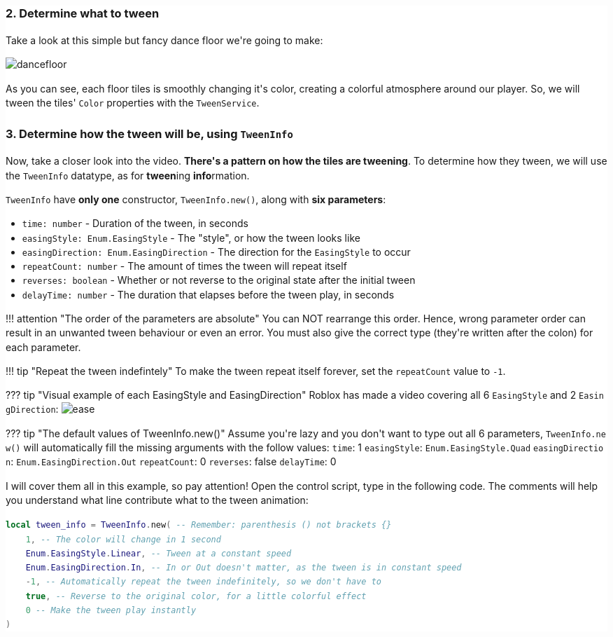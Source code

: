 ### 2. Determine what to tween

Take a look at this simple but fancy dance floor we're going to make:

![dancefloor](https://i.imgur.com/MaEEF8R.gif)

As you can see, each floor tiles is smoothly changing it's color, creating a colorful atmosphere around our player. So, we will tween the tiles' `Color` properties  with the `TweenService`.

### 3. Determine how the tween will be, using `TweenInfo`

Now, take a closer look into the video. **There's a pattern on how the tiles are tweening**. To determine how they tween, we will use the `TweenInfo` datatype, as for **tween**ing **info**rmation.

`TweenInfo` have **only one** constructor, `TweenInfo.new()`, along with **six parameters**:

* `time: number` - Duration of the tween, in seconds
* `easingStyle: Enum.EasingStyle` - The "style", or how the tween looks like
* `easingDirection: Enum.EasingDirection` - The direction for the `EasingStyle` to occur
* `repeatCount: number` - The amount of times the tween will repeat itself
* `reverses: boolean` - Whether or not reverse to the original state after the initial tween
* `delayTime: number` - The duration that elapses before the tween play, in seconds

!!! attention "The order of the parameters are absolute"
    You can NOT rearrange this order. Hence, wrong parameter order can result in an unwanted tween behaviour or even an error.
    You must also give the correct type (they're written after the colon) for each parameter.

!!! tip "Repeat the tween indefintely"
    To make the tween repeat itself forever, set the `repeatCount` value to `-1`.

??? tip "Visual example of each EasingStyle and EasingDirection"
    Roblox has made a video covering all 6 `EasingStyle` and 2 `EasingDirection`:
    ![ease](https://developer.roblox.com/assets/blt164bc3fd53630e3a/Easingstyle.gif)

??? tip "The default values of TweenInfo.new()"
    Assume you're lazy and you don't want to type out all 6 parameters, `TweenInfo.new()` will automatically fill the missing arguments with the follow values:
    `time`: 1
    `easingStyle`: `Enum.EasingStyle.Quad`
    `easingDirection`: `Enum.EasingDirection.Out`
    `repeatCount`: 0
    `reverses`: false
    `delayTime`: 0


I will cover them all in this example, so pay attention!
Open the control script, type in the following code. The comments will help you understand what line contribute what to the tween animation:

```lua
local tween_info = TweenInfo.new( -- Remember: parenthesis () not brackets {}
    1, -- The color will change in 1 second
    Enum.EasingStyle.Linear, -- Tween at a constant speed
    Enum.EasingDirection.In, -- In or Out doesn't matter, as the tween is in constant speed
    -1, -- Automatically repeat the tween indefinitely, so we don't have to
    true, -- Reverse to the original color, for a little colorful effect
    0 -- Make the tween play instantly
)
```
